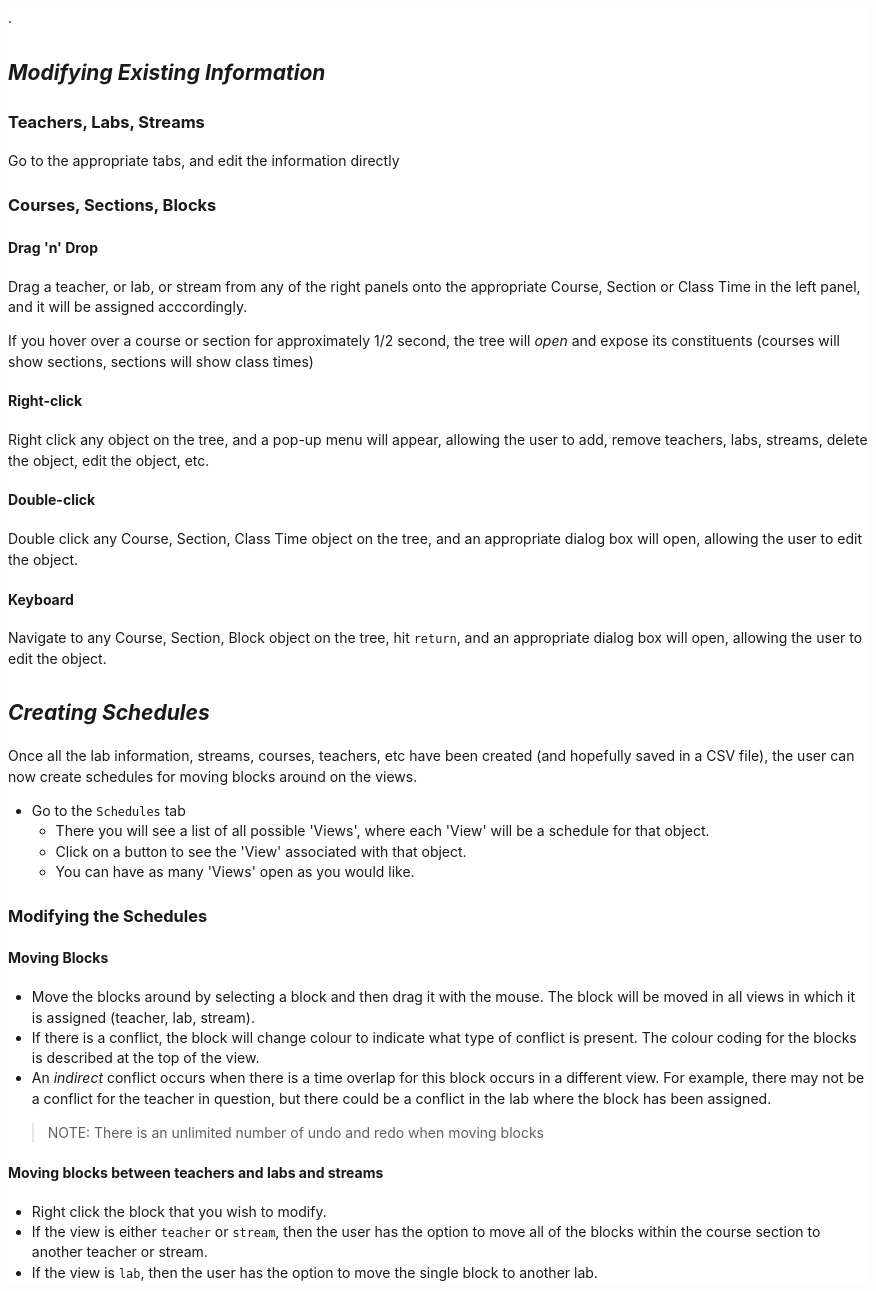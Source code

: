 .

## _Modifying Existing Information_
### Teachers, Labs, Streams
Go to the appropriate tabs, and edit the information directly

### Courses, Sections, Blocks
#### Drag 'n' Drop
Drag a teacher, or lab, or stream from any of the right panels onto the appropriate Course, Section or Class Time in the left panel, and it will be assigned acccordingly.

If you hover over a course or section for approximately 1/2 second, the tree will _open_ and expose its constituents (courses will show sections, sections will show class times)

#### Right-click
Right click any object on the tree, and a pop-up menu will appear, allowing the user to add, remove teachers, labs, streams, delete the object, edit the object, etc.

#### Double-click
Double click any Course, Section, Class Time object on the tree, and an appropriate dialog box will open, allowing the user to edit the object.

#### Keyboard
Navigate to any Course, Section, Block object on the tree, hit ```return```, and an appropriate dialog box will open, allowing the user to edit the object.

## _Creating Schedules_
Once all the lab information, streams, courses, teachers, etc have been created (and hopefully saved in a CSV file), the user can now create schedules for moving blocks around on the views.
* Go to the ```Schedules``` tab
    * There you will see a list of all possible 'Views', where each 'View' will be a schedule for that object.
    * Click on a button to see the 'View' associated with that object.
    * You can have as many 'Views' open as you would like.

### Modifying the Schedules

#### Moving Blocks
* Move the blocks around by selecting a block and then drag it with the mouse.  The block will be moved in all views in which it is assigned (teacher, lab, stream).
* If there is a conflict, the block will change colour to indicate what type of conflict is present.  The colour coding for the blocks is described at the top of the view.
* An _indirect_ conflict occurs when there is a time overlap for this block occurs in a different view.  For example, there may not be a conflict for the teacher in question, but there could be a conflict in the lab where the block has been assigned.
>NOTE: There is an unlimited number of undo and redo when moving blocks

#### Moving blocks between teachers and labs and streams
* Right click the block that you wish to modify.
* If the view is either ```teacher``` or ```stream```, then the user has the option to move all of the blocks within the course section to another teacher or stream.
* If the view is ```lab```, then the user has the option to move the single block to another lab.
